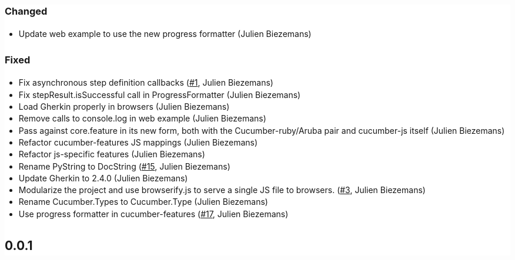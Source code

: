 ### Changed
- Update web example to use the new progress formatter (Julien Biezemans)

### Fixed
- Fix asynchronous step definition callbacks ([#1](https://github.com/cucumber/cucumber-js/issues/1), Julien Biezemans)
- Fix stepResult.isSuccessful call in ProgressFormatter (Julien Biezemans)
- Load Gherkin properly in browsers (Julien Biezemans)
- Remove calls to console.log in web example (Julien Biezemans)
- Pass against core.feature in its new form, both with the Cucumber-ruby/Aruba pair and cucumber-js itself (Julien Biezemans)
- Refactor cucumber-features JS mappings (Julien Biezemans)
- Refactor js-specific features (Julien Biezemans)
- Rename PyString to DocString ([#15](https://github.com/cucumber/cucumber-js/issues/15), Julien Biezemans)
- Update Gherkin to 2.4.0 (Julien Biezemans)
- Modularize the project and use browserify.js to serve a single JS file to browsers. ([#3](https://github.com/cucumber/cucumber-js/issues/3), Julien Biezemans)
- Rename Cucumber.Types to Cucumber.Type (Julien Biezemans)
- Use progress formatter in cucumber-features ([#17](https://github.com/cucumber/cucumber-js/issues/17), Julien Biezemans)

## 0.0.1

[Unreleased]: https://github.com/cucumber/cucumber-js/compare/v12.1.0...HEAD
[12.1.0]: https://github.com/cucumber/cucumber-js/compare/v12.0.0...v12.1.0
[12.0.0]: https://github.com/cucumber/cucumber-js/compare/v11.3.0...v12.0.0
[11.3.0]: https://github.com/cucumber/cucumber-js/compare/v11.2.0...v11.3.0
[11.2.0]: https://github.com/cucumber/cucumber-js/compare/v11.1.1...v11.2.0
[11.1.1]: https://github.com/cucumber/cucumber-js/compare/v11.1.0...v11.1.1
[11.1.0]: https://github.com/cucumber/cucumber-js/compare/v11.0.1...v11.1.0
[11.0.1]: https://github.com/cucumber/cucumber-js/compare/v11.0.0...v11.0.1
[11.0.0]: https://github.com/cucumber/cucumber-js/compare/v10.9.0...v11.0.0
[10.9.0]: https://github.com/cucumber/cucumber-js/compare/v10.8.0...v10.9.0
[10.8.0]: https://github.com/cucumber/cucumber-js/compare/v10.7.0...v10.8.0
[10.7.0]: https://github.com/cucumber/cucumber-js/compare/v10.6.0...v10.7.0
[10.6.0]: https://github.com/cucumber/cucumber-js/compare/v10.5.1...v10.6.0
[10.5.1]: https://github.com/cucumber/cucumber-js/compare/v10.5.0...v10.5.1
[10.5.0]: https://github.com/cucumber/cucumber-js/compare/v10.4.0...v10.5.0
[10.4.0]: https://github.com/cucumber/cucumber-js/compare/v10.3.2...v10.4.0
[10.3.2]: https://github.com/cucumber/cucumber-js/compare/v10.3.1...v10.3.2
[10.3.1]: https://github.com/cucumber/cucumber-js/compare/v10.3.0...v10.3.1
[10.3.0]: https://github.com/cucumber/cucumber-js/compare/v10.2.1...v10.3.0
[10.2.1]: https://github.com/cucumber/cucumber-js/compare/v10.2.0...v10.2.1
[10.2.0]: https://github.com/cucumber/cucumber-js/compare/v10.1.0...v10.2.0
[10.1.0]: https://github.com/cucumber/cucumber-js/compare/v10.0.1...v10.1.0
[10.0.1]: https://github.com/cucumber/cucumber-js/compare/v10.0.0...v10.0.1
[10.0.0]: https://github.com/cucumber/cucumber-js/compare/v9.6.0...v10.0.0
[9.6.0]: https://github.com/cucumber/cucumber-js/compare/v9.5.1...v9.6.0
[9.5.1]: https://github.com/cucumber/cucumber-js/compare/v9.5.0...v9.5.1
[9.5.0]: https://github.com/cucumber/cucumber-js/compare/v9.4.0...v9.5.0
[9.4.0]: https://github.com/cucumber/cucumber-js/compare/v9.3.0...v9.4.0
[9.3.0]: https://github.com/cucumber/cucumber-js/compare/v9.2.0...v9.3.0
[9.2.0]: https://github.com/cucumber/cucumber-js/compare/v9.1.2...v9.2.0
[9.1.2]: https://github.com/cucumber/cucumber-js/compare/v9.1.1...v9.1.2
[9.1.1]: https://github.com/cucumber/cucumber-js/compare/v9.1.0...v9.1.1
[9.1.0]: https://github.com/cucumber/cucumber-js/compare/v9.0.1...v9.1.0
[9.0.1]: https://github.com/cucumber/cucumber-js/compare/v9.0.0...v9.0.1
[9.0.0]: https://github.com/cucumber/cucumber-js/compare/v8.11.1...v9.0.0
[8.11.1]: https://github.com/cucumber/cucumber-js/compare/v8.11.0...v8.11.1
[8.11.0]: https://github.com/cucumber/cucumber-js/compare/v8.10.0...v8.11.0
[8.10.0]: https://github.com/cucumber/cucumber-js/compare/v8.9.1...v8.10.0
[8.9.1]: https://github.com/cucumber/cucumber-js/compare/v8.9.0...v8.9.1
[8.9.0]: https://github.com/cucumber/cucumber-js/compare/v8.8.0...v8.9.0
[8.8.0]: https://github.com/cucumber/cucumber-js/compare/v8.7.0...v8.8.0
[8.7.0]: https://github.com/cucumber/cucumber-js/compare/v8.6.0...v8.7.0
[8.6.0]: https://github.com/cucumber/cucumber-js/compare/v8.5.3...v8.6.0
[8.5.3]: https://github.com/cucumber/cucumber-js/compare/v8.5.2...v8.5.3
[8.5.2]: https://github.com/cucumber/cucumber-js/compare/v8.5.1...v8.5.2
[8.5.1]: https://github.com/cucumber/cucumber-js/compare/v8.5.0...v8.5.1
[8.5.0]: https://github.com/cucumber/cucumber-js/compare/v8.4.0...v8.5.0
[8.4.0]: https://github.com/cucumber/cucumber-js/compare/v8.3.1...v8.4.0
[8.3.1]: https://github.com/cucumber/cucumber-js/compare/v8.3.0...v8.3.1
[8.3.0]: https://github.com/cucumber/cucumber-js/compare/v8.2.2...v8.3.0
[8.2.2]: https://github.com/cucumber/cucumber-js/compare/v8.2.1...v8.2.2
[8.2.1]: https://github.com/cucumber/cucumber-js/compare/v8.2.0...v8.2.1
[8.2.0]: https://github.com/cucumber/cucumber-js/compare/v8.1.2...v8.2.0
[8.1.2]: https://github.com/cucumber/cucumber-js/compare/v8.1.1...v8.1.2
[8.1.1]: https://github.com/cucumber/cucumber-js/compare/v8.1.0...v8.1.1
[8.1.0]: https://github.com/cucumber/cucumber-js/compare/v8.0.0...v8.1.0
[8.0.0]: https://github.com/cucumber/cucumber-js/compare/v8.0.0-rc.3...v8.0.0
[8.0.0-rc.3]: https://github.com/cucumber/cucumber-js/compare/v8.0.0-rc.2...v8.0.0-rc.3
[8.0.0-rc.2]: https://github.com/cucumber/cucumber-js/compare/v8.0.0-rc.1...v8.0.0-rc.2
[8.0.0-rc.1]: https://github.com/cucumber/cucumber-js/compare/v7.3.1...8.0.0-rc.1
[7.3.2]: https://github.com/cucumber/cucumber-js/compare/v7.3.1...v7.3.2
[7.3.1]: https://github.com/cucumber/cucumber-js/compare/v7.3.0...v7.3.1
[7.3.0]: https://github.com/cucumber/cucumber-js/compare/v7.2.1...v7.3.0
[7.2.1]: https://github.com/cucumber/cucumber-js/compare/v7.2.0...v7.2.1

[7.2.0]: https://github.com/cucumber/cucumber-js/compare/v7.1.0...v7.2.0
[7.1.0]: https://github.com/cucumber/cucumber-js/compare/v7.0.0-rc.0...v7.1.0
[7.0.0]: https://github.com/cucumber/cucumber-js/compare/v6.0.5...v7.0.0
[7.0.0-rc.0]: https://github.com/cucumber/cucumber-js/compare/v7.0.0...v7.0.0-rc.0
[6.0.5]: https://github.com/cucumber/cucumber-js/compare/v6.0.4...v6.0.5
[6.0.4]: https://github.com/cucumber/cucumber-js/compare/v6.0.3...v6.0.4
[6.0.3]: https://github.com/cucumber/cucumber-js/compare/v6.0.2...v6.0.3
[6.0.2]: https://github.com/cucumber/cucumber-js/compare/v6.0.1...v6.0.2
[6.0.1]: https://github.com/cucumber/cucumber-js/compare/v6.0.0...v6.0.1
[6.0.0]: https://github.com/cucumber/cucumber-js/compare/v5.1.0...v6.0.0
[5.1.0]: https://github.com/cucumber/cucumber-js/compare/v5.0.3...v5.1.0
[5.0.3]: https://github.com/cucumber/cucumber-js/compare/v5.0.2...v5.0.3
[5.0.2]: https://github.com/cucumber/cucumber-js/compare/v5.0.1...v5.0.2
[5.0.1]: https://github.com/cucumber/cucumber-js/compare/v5.0.0...v5.0.1
[5.0.0]: https://github.com/cucumber/cucumber-js/compare/v4.2.1...v5.0.0
[4.2.1]: https://github.com/cucumber/cucumber-js/compare/v4.1.0...v4.2.1
[4.1.0]: https://github.com/cucumber/cucumber-js/compare/v4.0.0...v4.1.0
[4.0.0]: https://github.com/cucumber/cucumber-js/compare/v3.2.1...v4.0.0
[3.2.1]: https://github.com/cucumber/cucumber-js/compare/v3.2.0...v3.2.1
[3.2.0]: https://github.com/cucumber/cucumber-js/compare/v3.1.0...v3.2.0
[3.1.0]: https://github.com/cucumber/cucumber-js/compare/v3.0.6...v3.1.0
[3.0.6]: https://github.com/cucumber/cucumber-js/compare/v3.0.5...v3.0.6
[3.0.5]: https://github.com/cucumber/cucumber-js/compare/v3.0.4...v3.0.5
[3.0.4]: https://github.com/cucumber/cucumber-js/compare/v3.0.3...v3.0.4
[3.0.3]: https://github.com/cucumber/cucumber-js/compare/v3.0.2...v3.0.3
[3.0.2]: https://github.com/cucumber/cucumber-js/compare/v3.0.1...v3.0.2
[3.0.1]: https://github.com/cucumber/cucumber-js/compare/v3.0.0...v3.0.1
[3.0.0]: https://github.com/cucumber/cucumber-js/compare/v2.3.1...v3.0.0
[2.3.1]: https://github.com/cucumber/cucumber-js/compare/v2.3.0...v2.3.1
[2.3.0]: https://github.com/cucumber/cucumber-js/compare/v2.2.0...v2.3.0
[2.2.0]: https://github.com/cucumber/cucumber-js/compare/v2.1.0...v2.2.0
[2.1.0]: https://github.com/cucumber/cucumber-js/compare/v2.0.0-rc.9...v2.1.0
[1.3.3]: https://github.com/cucumber/cucumber-js/compare/v1.3.2...v1.3.3
[1.3.2]: https://github.com/cucumber/cucumber-js/compare/v1.3.1...v1.3.2
[2.0.0-rc.9]: https://github.com/cucumber/cucumber-js/compare/v2.0.0-rc.8...v2.0.0-rc.9
[2.0.0-rc.8]: https://github.com/cucumber/cucumber-js/compare/v2.0.0-rc.7...v2.0.0-rc.8
[2.0.0-rc.7]: https://github.com/cucumber/cucumber-js/compare/v2.0.0-rc.6...v2.0.0-rc.7
[2.0.0-rc.6]: https://github.com/cucumber/cucumber-js/compare/v2.0.0-rc.5...v2.0.0-rc.6
[2.0.0-rc.5]: https://github.com/cucumber/cucumber-js/compare/v2.0.0-rc.4...v2.0.0-rc.5
[2.0.0-rc.4]: https://github.com/cucumber/cucumber-js/compare/v2.0.0-rc.3...v2.0.0-rc.4
[2.0.0-rc.3]: https://github.com/cucumber/cucumber-js/compare/v2.0.0-rc.2...v2.0.0-rc.3
[2.0.0-rc.2]: https://github.com/cucumber/cucumber-js/compare/v2.0.0-rc.1...v2.0.0-rc.2
[2.0.0-rc.1]: https://github.com/cucumber/cucumber-js/compare/v2.0.0-rc.0...v2.0.0-rc.1
[2.0.0-rc.0]: https://github.com/cucumber/cucumber-js/compare/v1.3.3...v2.0.0-rc.0
[1.3.1]: https://github.com/cucumber/cucumber-js/compare/v1.3.0...v1.3.1
[1.3.0]: https://github.com/cucumber/cucumber-js/compare/v1.2.2...v1.3.0
[1.2.2]: https://github.com/cucumber/cucumber-js/compare/v1.2.1...v1.2.2
[1.2.1]: https://github.com/cucumber/cucumber-js/compare/v1.2.0...v1.2.1
[1.2.0]: https://github.com/cucumber/cucumber-js/compare/v1.1.0...v1.2.0
[1.1.0]: https://github.com/cucumber/cucumber-js/compare/v1.0.0...v1.1.0
[1.0.0]: https://github.com/cucumber/cucumber-js/compare/v0.9.5...v1.0.0
[0.10.4]: https://github.com/cucumber/cucumber-js/compare/v0.10.3...v0.10.4
[0.10.3]: https://github.com/cucumber/cucumber-js/compare/v0.10.2...v0.10.3
[0.10.2]: https://github.com/cucumber/cucumber-js/compare/v0.10.1...v0.10.2
[0.10.1]: https://github.com/cucumber/cucumber-js/compare/v0.10.0...v0.10.1
[0.10.0]: https://github.com/cucumber/cucumber-js/compare/v0.1.5...v0.10.0
[0.9.5]: https://github.com/cucumber/cucumber-js/compare/v0.9.4...v0.9.5
[0.9.4]: https://github.com/cucumber/cucumber-js/compare/v0.9.3...v0.9.4
[0.9.3]: https://github.com/cucumber/cucumber-js/compare/v0.9.2...v0.9.3
[0.9.2]: https://github.com/cucumber/cucumber-js/compare/v0.9.1...v0.9.2
[0.9.1]: https://github.com/cucumber/cucumber-js/compare/v0.9.0...v0.9.1
[0.9.0]: https://github.com/cucumber/cucumber-js/compare/v0.8.1...v0.9.0
[0.8.1]: https://github.com/cucumber/cucumber-js/compare/v0.8.0...v0.8.1
[0.8.0]: https://github.com/cucumber/cucumber-js/compare/v0.7.0...v0.8.0
[0.7.0]: https://github.com/cucumber/cucumber-js/compare/v0.6.0...v0.7.0
[0.6.0]: https://github.com/cucumber/cucumber-js/compare/v0.5.3...v0.6.0
[0.5.3]: https://github.com/cucumber/cucumber-js/compare/v0.5.2...v0.5.3
[0.5.2]: https://github.com/cucumber/cucumber-js/compare/v0.5.1...v0.5.2
[0.5.1]: https://github.com/cucumber/cucumber-js/compare/v0.5.0...v0.5.1
[0.5.0]: https://github.com/cucumber/cucumber-js/compare/v0.4.9...v0.5.0
[0.4.9]: https://github.com/cucumber/cucumber-js/compare/v0.4.8...v0.4.9
[0.4.8]: https://github.com/cucumber/cucumber-js/compare/v0.4.7...v0.4.8
[0.4.7]: https://github.com/cucumber/cucumber-js/compare/v0.4.6...v0.4.7
[0.4.6]: https://github.com/cucumber/cucumber-js/compare/v0.4.5...v0.4.6
[0.4.5]: https://github.com/cucumber/cucumber-js/compare/v0.4.4...v0.4.5
[0.4.4]: https://github.com/cucumber/cucumber-js/compare/v0.4.3...v0.4.4
[0.4.3]: https://github.com/cucumber/cucumber-js/compare/v0.4.2...v0.4.3
[0.4.2]: https://github.com/cucumber/cucumber-js/compare/v0.4.1...v0.4.2
[0.4.1]: https://github.com/cucumber/cucumber-js/compare/v0.4.0...v0.4.1
[0.4.0]: https://github.com/cucumber/cucumber-js/compare/v0.3.3...v0.4.0
[0.3.3]: https://github.com/cucumber/cucumber-js/compare/v0.3.2...v0.3.3
[0.3.2]: https://github.com/cucumber/cucumber-js/compare/v0.3.1...v0.3.2
[0.3.1]: https://github.com/cucumber/cucumber-js/compare/v0.3.0...v0.3.1
[0.3.0]: https://github.com/cucumber/cucumber-js/compare/v0.2.9...v0.3.0
[0.2.22]: https://github.com/cucumber/cucumber-js/compare/v0.2.21...v0.2.22
[0.2.21]: https://github.com/cucumber/cucumber-js/compare/v0.2.20...v0.2.21
[0.2.20]: https://github.com/cucumber/cucumber-js/compare/v0.2.2...v0.2.20
[0.2.19]: https://github.com/cucumber/cucumber-js/compare/v0.2.18...v0.2.19
[0.2.18]: https://github.com/cucumber/cucumber-js/compare/v0.2.17...v0.2.18
[0.2.17]: https://github.com/cucumber/cucumber-js/compare/v0.2.16...v0.2.17
[0.2.16]: https://github.com/cucumber/cucumber-js/compare/v0.2.15...v0.2.16
[0.2.15]: https://github.com/cucumber/cucumber-js/compare/v0.2.14...v0.2.15
[0.2.14]: https://github.com/cucumber/cucumber-js/compare/v0.2.13...v0.2.14
[0.2.13]: https://github.com/cucumber/cucumber-js/compare/v0.2.12...v0.2.13
[0.2.12]: https://github.com/cucumber/cucumber-js/compare/v0.2.11...v0.2.12
[0.2.11]: https://github.com/cucumber/cucumber-js/compare/v0.2.10...v0.2.11
[0.2.10]: https://github.com/cucumber/cucumber-js/compare/v0.2.1...v0.2.10
[0.2.9]: https://github.com/cucumber/cucumber-js/compare/v0.2.8...v0.2.9
[0.2.8]: https://github.com/cucumber/cucumber-js/compare/v0.2.7...v0.2.8
[0.2.7]: https://github.com/cucumber/cucumber-js/compare/v0.2.6...v0.2.7
[0.2.6]: https://github.com/cucumber/cucumber-js/compare/v0.2.5...v0.2.6
[0.2.5]: https://github.com/cucumber/cucumber-js/compare/v0.2.4...v0.2.5
[0.2.4]: https://github.com/cucumber/cucumber-js/compare/v0.2.3...v0.2.4
[0.2.3]: https://github.com/cucumber/cucumber-js/compare/v0.2.22...v0.2.3
[0.2.2]: https://github.com/cucumber/cucumber-js/compare/v0.2.19...v0.2.2
[0.2.1]: https://github.com/cucumber/cucumber-js/compare/v0.2.0...v0.2.1
[0.2.0]: https://github.com/cucumber/cucumber-js/compare/v0.10.4...v0.2.0
[0.1.5]: https://github.com/cucumber/cucumber-js/compare/v0.1.4...v0.1.5
[0.1.4]: https://github.com/cucumber/cucumber-js/compare/v0.1.3...v0.1.4
[0.1.3]: https://github.com/cucumber/cucumber-js/compare/v0.1.2...v0.1.3
[0.1.2]: https://github.com/cucumber/cucumber-js/compare/v0.1.1...v0.1.2
[0.1.1]: https://github.com/cucumber/cucumber-js/compare/v0.1.0...v0.1.1
[0.1.0]: https://github.com/cucumber/cucumber-js/compare/v0.0.1...v0.1.0